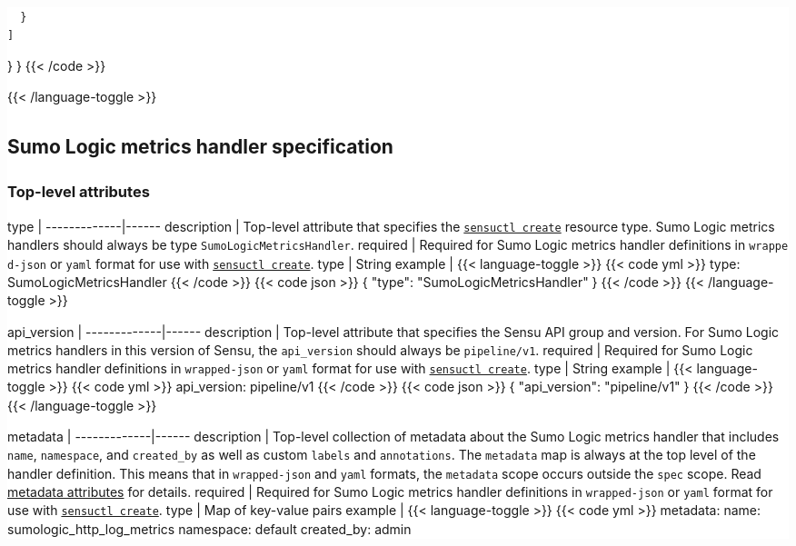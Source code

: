      }
    ]
  }
}
{{< /code >}}

{{< /language-toggle >}}

## Sumo Logic metrics handler specification

### Top-level attributes

type         | 
-------------|------
description  | Top-level attribute that specifies the [`sensuctl create`][4] resource type. Sumo Logic metrics handlers should always be type `SumoLogicMetricsHandler`.
required     | Required for Sumo Logic metrics handler definitions in `wrapped-json` or `yaml` format for use with [`sensuctl create`][4].
type         | String
example      | {{< language-toggle >}}
{{< code yml >}}
type: SumoLogicMetricsHandler
{{< /code >}}
{{< code json >}}
{
  "type": "SumoLogicMetricsHandler"
}
{{< /code >}}
{{< /language-toggle >}}

api_version  | 
-------------|------
description  | Top-level attribute that specifies the Sensu API group and version. For Sumo Logic metrics handlers in this version of Sensu, the `api_version` should always be `pipeline/v1`.
required     | Required for Sumo Logic metrics handler definitions in `wrapped-json` or `yaml` format for use with [`sensuctl create`][4].
type         | String
example      | {{< language-toggle >}}
{{< code yml >}}
api_version: pipeline/v1
{{< /code >}}
{{< code json >}}
{
  "api_version": "pipeline/v1"
}
{{< /code >}}
{{< /language-toggle >}}

metadata     | 
-------------|------
description  | Top-level collection of metadata about the Sumo Logic metrics handler that includes `name`, `namespace`, and `created_by` as well as custom `labels` and `annotations`. The `metadata` map is always at the top level of the handler definition. This means that in `wrapped-json` and `yaml` formats, the `metadata` scope occurs outside the `spec` scope. Read [metadata attributes][8] for details.
required     | Required for Sumo Logic metrics handler definitions in `wrapped-json` or `yaml` format for use with [`sensuctl create`][4].
type         | Map of key-value pairs
example      | {{< language-toggle >}}
{{< code yml >}}
metadata:
  name: sumologic_http_log_metrics
  namespace: default
  created_by: admin

[1]: ../handlers/
[2]: ../pipelines/
[3]: https://help.sumologic.com/03Send-Data/Sources/02Sources-for-Hosted-Collectors/HTTP-Source
[4]: ../../../sensuctl/create-manage-resources/#create-resources
[5]: #spec-attributes
[6]: #secrets-attributes
[7]: ../../../operations/manage-secrets/secrets-management/
[8]: #metadata-attributes
[9]: ../../../operations/control-access/namespaces/
[10]: ../../../operations/manage-secrets/secrets/
[11]: ../pipelines/#handlers-pipeline
[12]: #sumo-logic-metrics-handler-example
[13]: ../../observe-filter/filters/#built-in-filter-has_metrics
[14]: ../../../operations/manage-secrets/secrets-management/
[15]: ../../../api/#response-filtering
[16]: ../../../sensuctl/filter-responses/
[18]: https://regex101.com/r/zo9mQU/2
[22]: ../
[24]: ../../observe-filter/filters/
[25]: ../../../web-ui/search#search-for-labels
[28]: ../../../web-ui/search/
[29]: ../../../observability-pipeline/